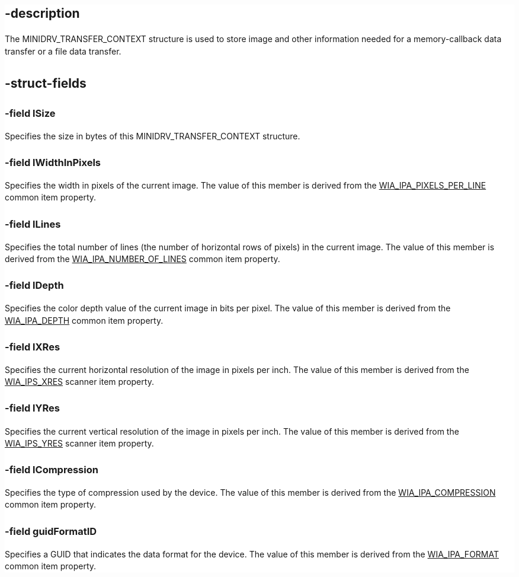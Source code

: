 ## -description

The MINIDRV_TRANSFER_CONTEXT structure is used to store image and other information needed for a memory-callback data transfer or a file data transfer.

## -struct-fields

### -field lSize

Specifies the size in bytes of this MINIDRV_TRANSFER_CONTEXT structure.

### -field lWidthInPixels

Specifies the width in pixels of the current image. The value of this member is derived from the [WIA_IPA_PIXELS_PER_LINE](https://docs.microsoft.com/windows-hardware/drivers/image/wia-ipa-pixels-per-line) common item property.

### -field lLines

Specifies the total number of lines (the number of horizontal rows of pixels) in the current image. The value of this member is derived from the [WIA_IPA_NUMBER_OF_LINES](https://docs.microsoft.com/windows-hardware/drivers/image/wia-ipa-number-of-lines) common item property.

### -field lDepth

Specifies the color depth value of the current image in bits per pixel. The value of this member is derived from the [WIA_IPA_DEPTH](https://docs.microsoft.com/windows-hardware/drivers/image/wia-ipa-depth) common item property.

### -field lXRes

Specifies the current horizontal resolution of the image in pixels per inch. The value of this member is derived from the [WIA_IPS_XRES](https://docs.microsoft.com/windows-hardware/drivers/image/wia-ips-xres) scanner item property.

### -field lYRes

Specifies the current vertical resolution of the image in pixels per inch. The value of this member is derived from the [WIA_IPS_YRES](https://docs.microsoft.com/windows-hardware/drivers/image/wia-ips-yres) scanner item property.

### -field lCompression

Specifies the type of compression used by the device. The value of this member is derived from the [WIA_IPA_COMPRESSION](https://docs.microsoft.com/windows-hardware/drivers/image/wia-ipa-compression) common item property.

### -field guidFormatID

Specifies a GUID that indicates the data format for the device. The value of this member is derived from the [WIA_IPA_FORMAT](https://docs.microsoft.com/windows-hardware/drivers/image/wia-ipa-format) common item property.
